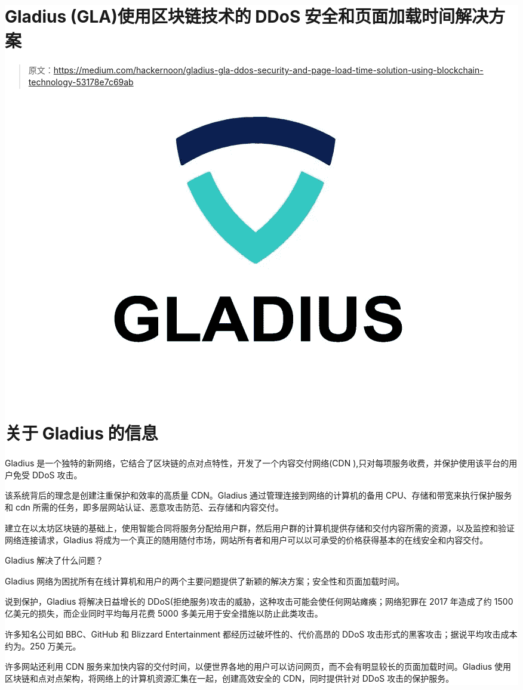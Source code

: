 # Gladius (GLA)使用区块链技术的 DDoS 安全和页面加载时间解决方案

> 原文：<https://medium.com/hackernoon/gladius-gla-ddos-security-and-page-load-time-solution-using-blockchain-technology-53178e7c69ab>

![](img/d34a85a99523b1d868f42aa851550775.png)

# 关于 Gladius 的信息

Gladius 是一个独特的新网络，它结合了区块链的点对点特性，开发了一个内容交付网络(CDN ),只对每项服务收费，并保护使用该平台的用户免受 DDoS 攻击。

该系统背后的理念是创建注重保护和效率的高质量 CDN。Gladius 通过管理连接到网络的计算机的备用 CPU、存储和带宽来执行保护服务和 cdn 所需的任务，即多层网站认证、恶意攻击防范、云存储和内容交付。

建立在以太坊区块链的基础上，使用智能合同将服务分配给用户群，然后用户群的计算机提供存储和交付内容所需的资源，以及监控和验证网络连接请求，Gladius 将成为一个真正的随用随付市场，网站所有者和用户可以以可承受的价格获得基本的在线安全和内容交付。

Gladius 解决了什么问题？

Gladius 网络为困扰所有在线计算机和用户的两个主要问题提供了新颖的解决方案；安全性和页面加载时间。

说到保护，Gladius 将解决日益增长的 DDoS(拒绝服务)攻击的威胁，这种攻击可能会使任何网站瘫痪；网络犯罪在 2017 年造成了约 1500 亿美元的损失，而企业同时平均每月花费 5000 多美元用于安全措施以防止此类攻击。

许多知名公司如 BBC、GitHub 和 Blizzard Entertainment 都经历过破坏性的、代价高昂的 DDoS 攻击形式的黑客攻击；据说平均攻击成本约为。250 万美元。

许多网站还利用 CDN 服务来加快内容的交付时间，以便世界各地的用户可以访问网页，而不会有明显较长的页面加载时间。Gladius 使用区块链和点对点架构，将网络上的计算机资源汇集在一起，创建高效安全的 CDN，同时提供针对 DDoS 攻击的保护服务。
